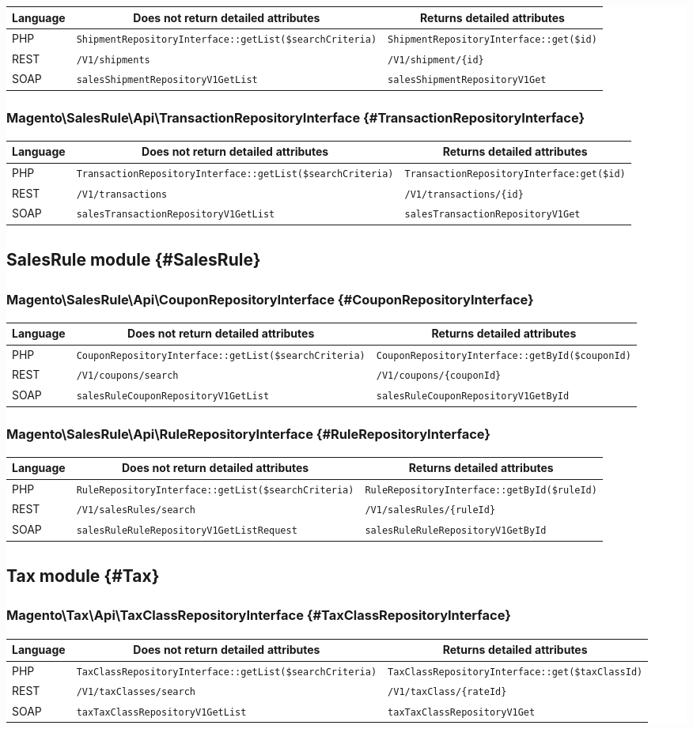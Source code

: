 Language | Does not return detailed attributes | Returns detailed attributes
--- | --- | ---
PHP | `ShipmentRepositoryInterface::getList($searchCriteria)` | `ShipmentRepositoryInterface::get($id)`
REST | `/V1/shipments` | `/V1/shipment/{id}`
SOAP | `salesShipmentRepositoryV1GetList` | `salesShipmentRepositoryV1Get`

### Magento\SalesRule\Api\TransactionRepositoryInterface {#TransactionRepositoryInterface}

Language | Does not return detailed attributes | Returns detailed attributes
--- | --- | ---
PHP | `TransactionRepositoryInterface::getList($searchCriteria)` | `TransactionRepositoryInterface:get($id)`
REST | `/V1/transactions` | `/V1/transactions/{id}`
SOAP | `salesTransactionRepositoryV1GetList` | `salesTransactionRepositoryV1Get`

## SalesRule module {#SalesRule}

### Magento\SalesRule\Api\CouponRepositoryInterface {#CouponRepositoryInterface}

Language | Does not return detailed attributes | Returns detailed attributes
--- | --- | ---
PHP | `CouponRepositoryInterface::getList($searchCriteria)` | `CouponRepositoryInterface::getById($couponId)`
REST |  `/V1/coupons/search` | `/V1/coupons/{couponId}`
SOAP | `salesRuleCouponRepositoryV1GetList` | `salesRuleCouponRepositoryV1GetById`

### Magento\SalesRule\Api\RuleRepositoryInterface {#RuleRepositoryInterface}

Language | Does not return detailed attributes | Returns detailed attributes
--- | --- | ---
PHP | `RuleRepositoryInterface::getList($searchCriteria)` | `RuleRepositoryInterface::getById($ruleId)`
REST |  `/V1/salesRules/search` | `/V1/salesRules/{ruleId}`
SOAP | `salesRuleRuleRepositoryV1GetListRequest` | `salesRuleRuleRepositoryV1GetById`

## Tax module {#Tax}

### Magento\Tax\Api\TaxClassRepositoryInterface {#TaxClassRepositoryInterface}

Language | Does not return detailed attributes | Returns detailed attributes
--- | --- | ---
PHP | `TaxClassRepositoryInterface::getList($searchCriteria)` | `TaxClassRepositoryInterface::get($taxClassId)`
REST | `/V1/taxClasses/search` | `/V1/taxClass/{rateId}`
SOAP | `taxTaxClassRepositoryV1GetList` | `taxTaxClassRepositoryV1Get`
